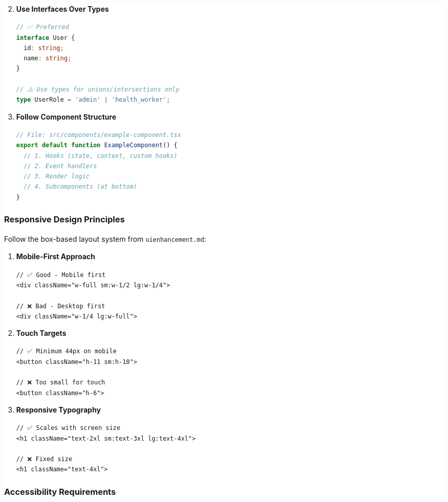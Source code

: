 2. **Use Interfaces Over Types**
   ```typescript
   // ✅ Preferred
   interface User {
     id: string;
     name: string;
   }
   
   // ⚠️ Use types for unions/intersections only
   type UserRole = 'admin' | 'health_worker';
   ```

3. **Follow Component Structure**
   ```typescript
   // File: src/components/example-component.tsx
   export default function ExampleComponent() {
     // 1. Hooks (state, context, custom hooks)
     // 2. Event handlers
     // 3. Render logic
     // 4. Subcomponents (at bottom)
   }
   ```

### Responsive Design Principles

Follow the box-based layout system from `uienhancement.md`:

1. **Mobile-First Approach**
   ```tsx
   // ✅ Good - Mobile first
   <div className="w-full sm:w-1/2 lg:w-1/4">
   
   // ❌ Bad - Desktop first
   <div className="w-1/4 lg:w-full">
   ```

2. **Touch Targets**
   ```tsx
   // ✅ Minimum 44px on mobile
   <button className="h-11 sm:h-10">
   
   // ❌ Too small for touch
   <button className="h-6">
   ```

3. **Responsive Typography**
   ```tsx
   // ✅ Scales with screen size
   <h1 className="text-2xl sm:text-3xl lg:text-4xl">
   
   // ❌ Fixed size
   <h1 className="text-4xl">
   ```

### Accessibility Requirements
